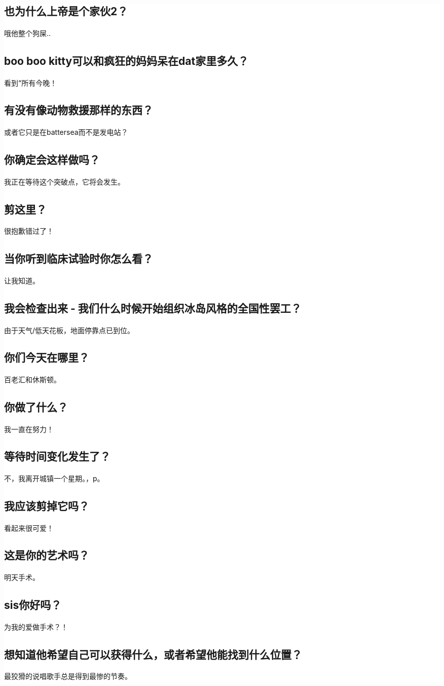 ## 也为什么上帝是个家伙2？
哦他整个狗屎..

##  boo boo kitty可以和疯狂的妈妈呆在dat家里多久？
看到“所有今晚！

## 有没有像动物救援那样的东西？
或者它只是在battersea而不是发电站？

## 你确定会这样做吗？
我正在等待这个突破点，它将会发生。

##  剪这里？
很抱歉错过了！

## 当你听到临床试验时你怎么看？
让我知道。

## 我会检查出来 - 我们什么时候开始组织冰岛风格的全国性罢工？
由于天气/低天花板，地面停靠点已到位。

## 你们今天在哪里？
百老汇和休斯顿。

##  你做了什么？
我一直在努力！

## 等待时间变化发生了？
不，我离开城镇一个星期。，p。

## 我应该剪掉它吗？
看起来很可爱！

## 这是你的艺术吗？
明天手术。

##  sis你好吗？
为我的爱做手术？！

## 想知道他希望自己可以获得什么，或者希望他能找到什么位置？
最狡猾的说唱歌手总是得到最惨的节奏。
